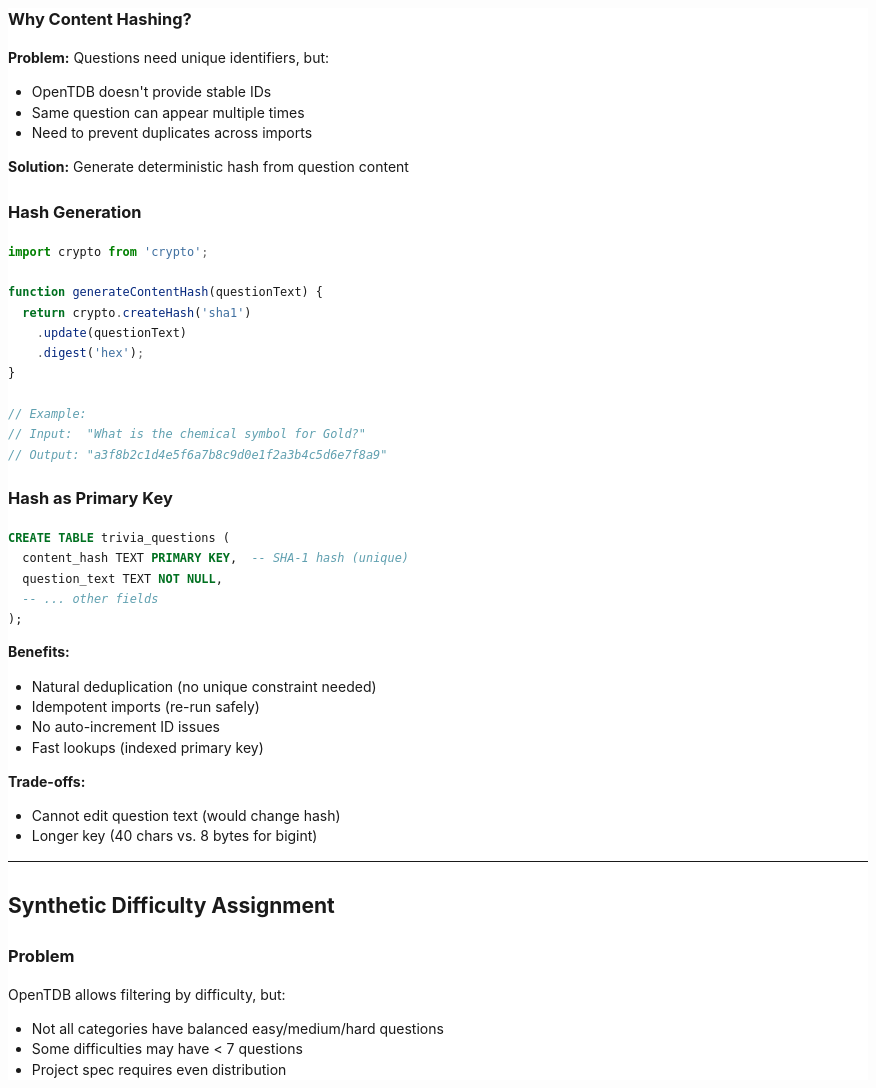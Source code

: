 ### Why Content Hashing?

**Problem:** Questions need unique identifiers, but:
- OpenTDB doesn't provide stable IDs
- Same question can appear multiple times
- Need to prevent duplicates across imports

**Solution:** Generate deterministic hash from question content

### Hash Generation

```javascript
import crypto from 'crypto';

function generateContentHash(questionText) {
  return crypto.createHash('sha1')
    .update(questionText)
    .digest('hex');
}

// Example:
// Input:  "What is the chemical symbol for Gold?"
// Output: "a3f8b2c1d4e5f6a7b8c9d0e1f2a3b4c5d6e7f8a9"
```

### Hash as Primary Key

```sql
CREATE TABLE trivia_questions (
  content_hash TEXT PRIMARY KEY,  -- SHA-1 hash (unique)
  question_text TEXT NOT NULL,
  -- ... other fields
);
```

**Benefits:**
- Natural deduplication (no unique constraint needed)
- Idempotent imports (re-run safely)
- No auto-increment ID issues
- Fast lookups (indexed primary key)

**Trade-offs:**
- Cannot edit question text (would change hash)
- Longer key (40 chars vs. 8 bytes for bigint)

---

## Synthetic Difficulty Assignment

### Problem

OpenTDB allows filtering by difficulty, but:
- Not all categories have balanced easy/medium/hard questions
- Some difficulties may have < 7 questions
- Project spec requires even distribution
